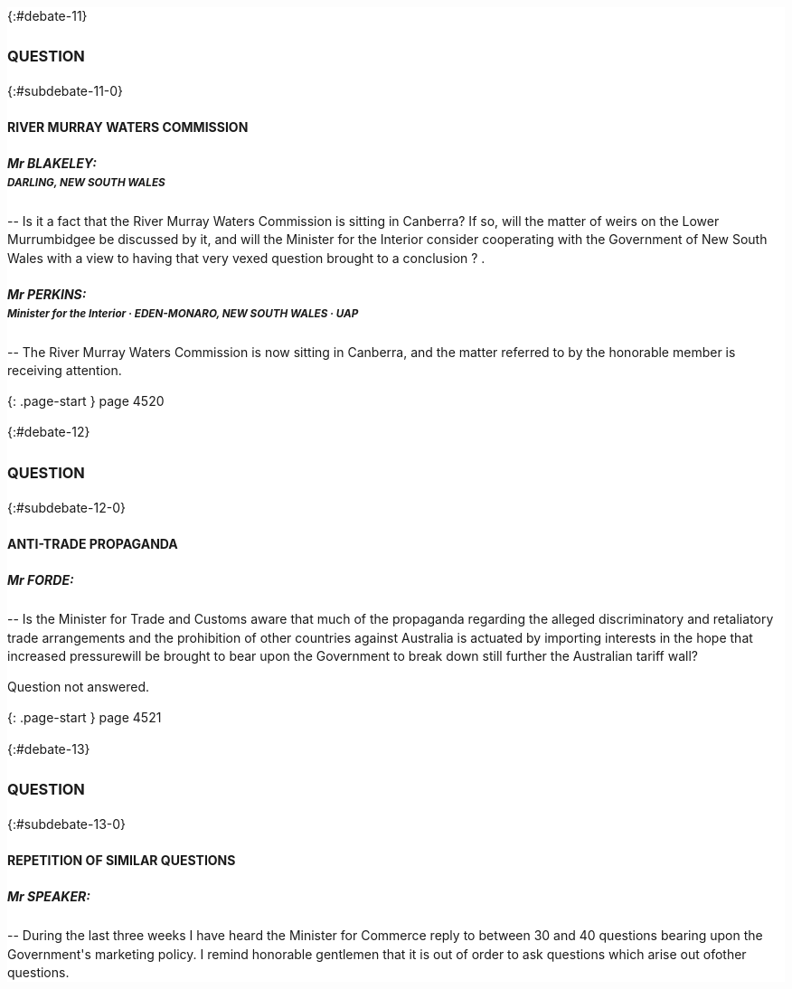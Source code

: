 {:#debate-11}
### QUESTION

{:#subdebate-11-0}
#### RIVER MURRAY WATERS COMMISSION

##### Mr BLAKELEY:<br><small class="text-muted">DARLING, NEW SOUTH WALES</small>

-- Is it a fact that the River Murray Waters Commission is sitting in Canberra? If so, will the matter of weirs on the Lower Murrumbidgee be discussed by it, and will the Minister for the Interior consider cooperating with the Government of New South Wales with a view to having that very vexed question brought to a conclusion ? . 

##### Mr PERKINS:<br><small class="text-muted">Minister for the Interior &middot; EDEN-MONARO, NEW SOUTH WALES &middot; UAP</small>

-- The River Murray Waters Commission is now sitting in Canberra, and the matter referred to by the honorable member is receiving attention. 

{: .page-start }
page 4520

{:#debate-12}
### QUESTION

{:#subdebate-12-0}
#### ANTI-TRADE PROPAGANDA

##### Mr FORDE:

-- Is the Minister for Trade and Customs aware that much of the propaganda regarding the alleged discriminatory and retaliatory trade arrangements and the prohibition of other countries against Australia is actuated by importing interests in the hope that increased pressurewill be brought to bear upon the Government to break down still further the Australian tariff wall? 

Question not answered. 

{: .page-start }
page 4521

{:#debate-13}
### QUESTION

{:#subdebate-13-0}
#### REPETITION OF SIMILAR QUESTIONS

##### Mr SPEAKER:

-- During the last three weeks I have heard the Minister for Commerce reply to between 30 and 40 questions bearing upon the Government's marketing policy. I remind honorable gentlemen that it is out of order to ask questions which arise out ofother questions. 
